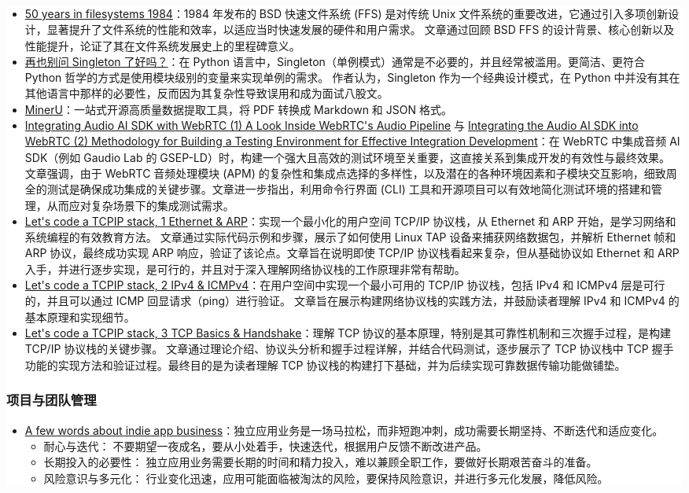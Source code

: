 - [50 years in filesystems 1984](https://blog.koehntopp.info/2023/05/06/50-years-in-filesystems-1984.html)：1984 年发布的 BSD 快速文件系统 (FFS) 是对传统 Unix 文件系统的重要改进，它通过引入多项创新设计，显著提升了文件系统的性能和效率，以适应当时快速发展的硬件和用户需求。  文章通过回顾 BSD FFS 的设计背景、核心创新以及性能提升，论证了其在文件系统发展史上的里程碑意义。
- [再也别问 Singleton 了好吗？](https://frostming.com/2025/singleton/)：在 Python 语言中，Singleton（单例模式）通常是不必要的，并且经常被滥用。更简洁、更符合 Python 哲学的方式是使用模块级别的变量来实现单例的需求。  作者认为，Singleton 作为一个经典设计模式，在 Python 中并没有其在其他语言中那样的必要性，反而因为其复杂性导致误用和成为面试八股文。
- [MinerU](https://github.com/opendatalab/MinerU)：一站式开源高质量数据提取工具，将 PDF 转换成 Markdown 和 JSON 格式。
- [Integrating Audio AI SDK with WebRTC (1) A Look Inside WebRTC's Audio Pipeline](https://www.gaudiolab.com/blog/137) 与 [Integrating the Audio AI SDK into WebRTC (2) Methodology for Building a Testing Environment for Effective Integration Development](https://www.gaudiolab.com/blog/138)：在 WebRTC 中集成音频 AI SDK（例如 Gaudio Lab 的 GSEP-LD）时，构建一个强大且高效的测试环境至关重要，这直接关系到集成开发的有效性与最终效果。  文章强调，由于 WebRTC 音频处理模块 (APM) 的复杂性和集成点选择的多样性，以及潜在的各种环境因素和子模块交互影响，细致周全的测试是确保成功集成的关键步骤。文章进一步指出，利用命令行界面 (CLI) 工具和开源项目可以有效地简化测试环境的搭建和管理，从而应对复杂场景下的集成测试需求。
- [Let's code a TCPIP stack, 1 Ethernet & ARP](https://www.saminiir.com/lets-code-tcp-ip-stack-1-ethernet-arp/)：实现一个最小化的用户空间 TCP/IP 协议栈，从 Ethernet 和 ARP 开始，是学习网络和系统编程的有效教育方法。  文章通过实际代码示例和步骤，展示了如何使用 Linux TAP 设备来捕获网络数据包，并解析 Ethernet 帧和 ARP 协议，最终成功实现 ARP 响应，验证了该论点。文章旨在说明即使 TCP/IP 协议栈看起来复杂，但从基础协议如 Ethernet 和 ARP 入手，并进行逐步实现，是可行的，并且对于深入理解网络协议栈的工作原理非常有帮助。
- [Let's code a TCPIP stack, 2 IPv4 & ICMPv4](https://www.saminiir.com/lets-code-tcp-ip-stack-2-ipv4-icmpv4/)：在用户空间中实现一个最小可用的 TCP/IP 协议栈，包括 IPv4 和 ICMPv4 层是可行的，并且可以通过 ICMP 回显请求（ping）进行验证。  文章旨在展示构建网络协议栈的实践方法，并鼓励读者理解 IPv4 和 ICMPv4 的基本原理和实现细节。
- [Let's code a TCPIP stack, 3 TCP Basics & Handshake](https://www.saminiir.com/lets-code-tcp-ip-stack-3-tcp-handshake/)：理解 TCP 协议的基本原理，特别是其可靠性机制和三次握手过程，是构建 TCP/IP 协议栈的关键步骤。 文章通过理论介绍、协议头分析和握手过程详解，并结合代码测试，逐步展示了 TCP 协议栈中 TCP 握手功能的实现方法和验证过程。最终目的是为读者理解 TCP 协议栈的构建打下基础，并为后续实现可靠数据传输功能做铺垫。

### 项目与团队管理

- [A few words about indie app business](https://blog.charliemonroe.net/a-few-words-about-indie-app-business/)：独立应用业务是一场马拉松，而非短跑冲刺，成功需要长期坚持、不断迭代和适应变化。
  - 耐心与迭代： 不要期望一夜成名，要从小处着手，快速迭代，根据用户反馈不断改进产品。
  - 长期投入的必要性： 独立应用业务需要长期的时间和精力投入，难以兼顾全职工作，要做好长期艰苦奋斗的准备。
  - 风险意识与多元化： 行业变化迅速，应用可能面临被淘汰的风险，要保持风险意识，并进行多元化发展，降低风险。
